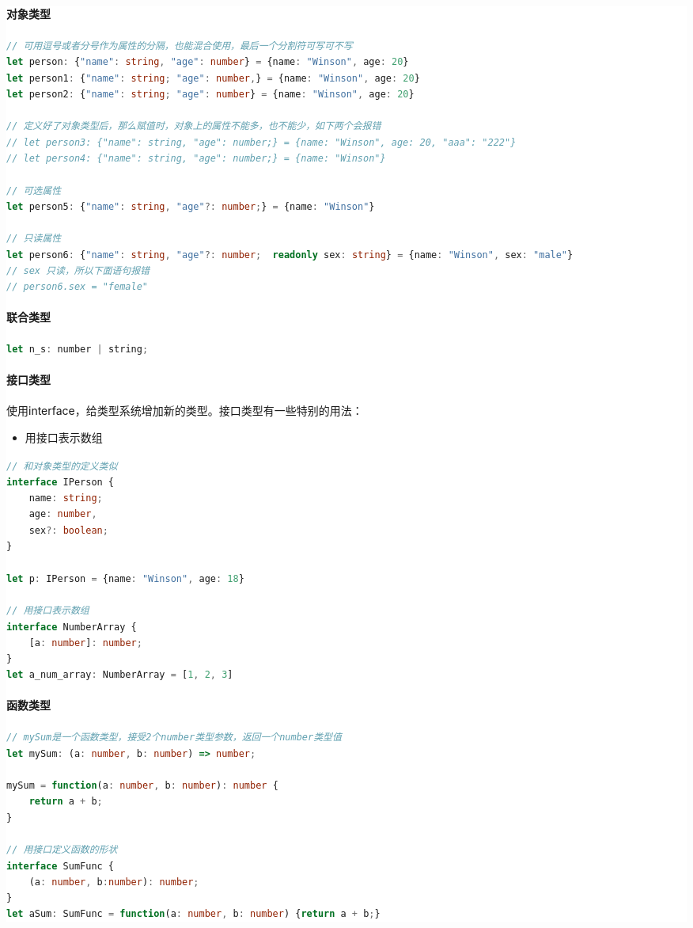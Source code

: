 #### 对象类型

```typescript
// 可用逗号或者分号作为属性的分隔，也能混合使用，最后一个分割符可写可不写
let person: {"name": string, "age": number} = {name: "Winson", age: 20}
let person1: {"name": string; "age": number,} = {name: "Winson", age: 20}
let person2: {"name": string; "age": number} = {name: "Winson", age: 20}

// 定义好了对象类型后，那么赋值时，对象上的属性不能多，也不能少，如下两个会报错
// let person3: {"name": string, "age": number;} = {name: "Winson", age: 20, "aaa": "222"}
// let person4: {"name": string, "age": number;} = {name: "Winson"}

// 可选属性
let person5: {"name": string, "age"?: number;} = {name: "Winson"}

// 只读属性
let person6: {"name": string, "age"?: number;  readonly sex: string} = {name: "Winson", sex: "male"}
// sex 只读，所以下面语句报错
// person6.sex = "female"
```

#### 联合类型

```javascript
let n_s: number | string;
```

#### 接口类型

使用interface，给类型系统增加新的类型。接口类型有一些特别的用法：

- 用接口表示数组

```typescript
// 和对象类型的定义类似
interface IPerson {
    name: string;
    age: number,
    sex?: boolean;
}

let p: IPerson = {name: "Winson", age: 18}

// 用接口表示数组
interface NumberArray {
    [a: number]: number;
}
let a_num_array: NumberArray = [1, 2, 3]
```

#### 函数类型

```typescript
// mySum是一个函数类型，接受2个number类型参数，返回一个number类型值
let mySum: (a: number, b: number) => number;

mySum = function(a: number, b: number): number {
    return a + b;
}

// 用接口定义函数的形状
interface SumFunc {
    (a: number, b:number): number;
}
let aSum: SumFunc = function(a: number, b: number) {return a + b;}

```